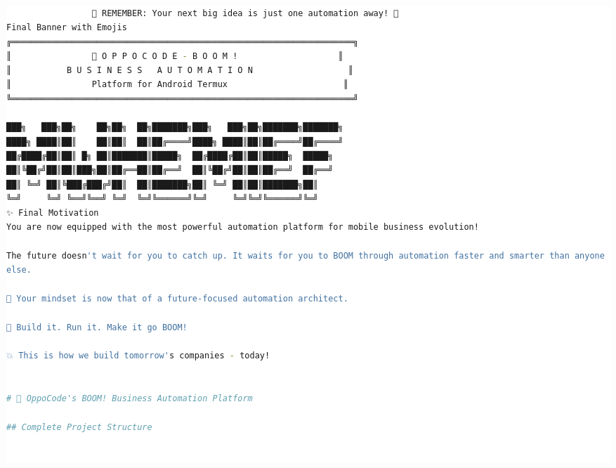    ```bash
                    🚀 REMEMBER: Your next big idea is just one automation away! 🚀
 Final Banner with Emojis
╔════════════════════════════════════════════════════════════════════╗
║                🚀 O P P O C O D E - B O O M !                    ║
║           B U S I N E S S   A U T O M A T I O N                   ║
║                Platform for Android Termux                       ║
╚════════════════════════════════════════════════════════════════════╝

███╗   ███╗██╗    ██╗██╗  ██╗███████╗███╗   ███╗██╗███████╗███████╗
████╗ ████║██║    ██║██║  ██║██╔════╝████╗ ████║██║██╔════╝██╔════╝
██╔████╔██║██║ █╗ ██║███████║█████╗  ██╔████╔██║██║█████╗  █████╗  
██║╚██╔╝██║██║███╗██║██╔══██║██╔══╝  ██║╚██╔╝██║██║██╔══╝  ██╔══╝  
██║ ╚═╝ ██║╚███╔███╔╝██║  ██║███████╗██║ ╚═╝ ██║██║███████╗██║     
╚═╝     ╚═╝ ╚══╝╚══╝ ╚═╝  ╚═╝╚══════╝╚═╝     ╚═╝╚═╝╚══════╝╚═╝     
✨ Final Motivation
You are now equipped with the most powerful automation platform for mobile business evolution!

The future doesn't wait for you to catch up. It waits for you to BOOM through automation faster and smarter than anyone else.

🧠 Your mindset is now that of a future-focused automation architect.

🚀 Build it. Run it. Make it go BOOM!

💥 This is how we build tomorrow's companies - today!


# 🚀 OppoCode's BOOM! Business Automation Platform

## Complete Project Structure




